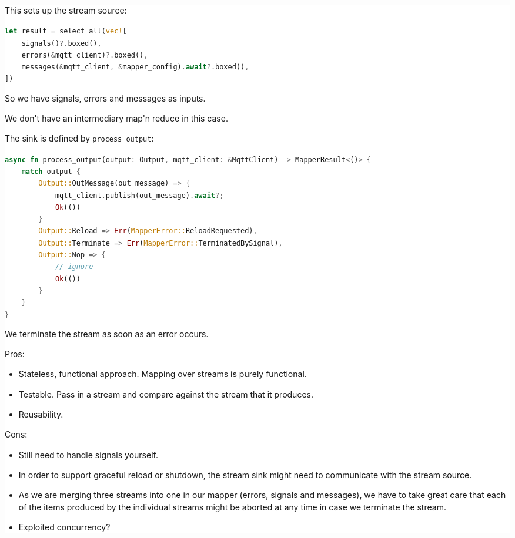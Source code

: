 
This sets up the stream source:

```rust
let result = select_all(vec![
    signals()?.boxed(),
    errors(&mqtt_client)?.boxed(),
    messages(&mqtt_client, &mapper_config).await?.boxed(),
])
```

So we have signals, errors and messages as inputs.

We don't have an intermediary map'n reduce in this case.

The sink is defined by `process_output`:

```rust
async fn process_output(output: Output, mqtt_client: &MqttClient) -> MapperResult<()> {
    match output {
        Output::OutMessage(out_message) => {
            mqtt_client.publish(out_message).await?;
            Ok(())
        }
        Output::Reload => Err(MapperError::ReloadRequested),
        Output::Terminate => Err(MapperError::TerminatedBySignal),
        Output::Nop => {
            // ignore
            Ok(())
        }
    }
}
```

We terminate the stream as soon as an error occurs.

Pros:

* Stateless, functional approach. Mapping over streams is purely functional.

* Testable. Pass in a stream and compare against the stream that it produces.

* Reusability.

Cons:

* Still need to handle signals yourself.

* In order to support graceful reload or shutdown, the stream sink
  might need to communicate with the stream source.

* As we are merging three streams into one in our mapper (errors, signals and
  messages), we have to take great care that each of the items produced by the
  individual streams might be aborted at any time in case we terminate the
  stream.

* Exploited concurrency?

[1]: https://github.com/mneumann/thin-edge.io/tree/feature/CIT-83%2Fservice-signal-stream
[2]: https://github.com/mneumann/thin-edge.io/tree/feature/CIT-83%2Finterruption-flag
[3]: https://github.com/mneumann/thin-edge.io/tree/feature/CIT-83%2Fusing-actors
[4]: https://github.com/mneumann/thin-edge.io/blob/feature/CIT-83%2Fservice-as-a-stream-coherence
